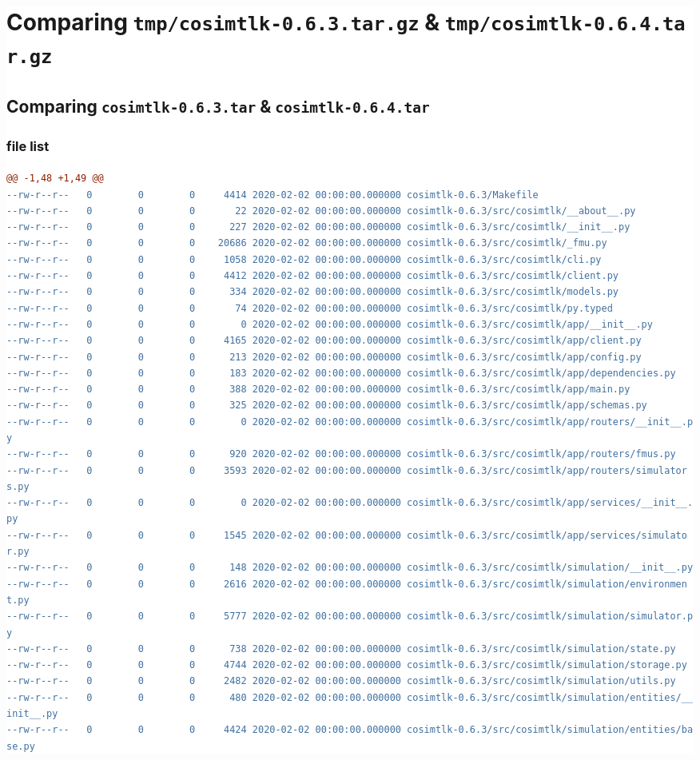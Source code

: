 # Comparing `tmp/cosimtlk-0.6.3.tar.gz` & `tmp/cosimtlk-0.6.4.tar.gz`

## Comparing `cosimtlk-0.6.3.tar` & `cosimtlk-0.6.4.tar`

### file list

```diff
@@ -1,48 +1,49 @@
--rw-r--r--   0        0        0     4414 2020-02-02 00:00:00.000000 cosimtlk-0.6.3/Makefile
--rw-r--r--   0        0        0       22 2020-02-02 00:00:00.000000 cosimtlk-0.6.3/src/cosimtlk/__about__.py
--rw-r--r--   0        0        0      227 2020-02-02 00:00:00.000000 cosimtlk-0.6.3/src/cosimtlk/__init__.py
--rw-r--r--   0        0        0    20686 2020-02-02 00:00:00.000000 cosimtlk-0.6.3/src/cosimtlk/_fmu.py
--rw-r--r--   0        0        0     1058 2020-02-02 00:00:00.000000 cosimtlk-0.6.3/src/cosimtlk/cli.py
--rw-r--r--   0        0        0     4412 2020-02-02 00:00:00.000000 cosimtlk-0.6.3/src/cosimtlk/client.py
--rw-r--r--   0        0        0      334 2020-02-02 00:00:00.000000 cosimtlk-0.6.3/src/cosimtlk/models.py
--rw-r--r--   0        0        0       74 2020-02-02 00:00:00.000000 cosimtlk-0.6.3/src/cosimtlk/py.typed
--rw-r--r--   0        0        0        0 2020-02-02 00:00:00.000000 cosimtlk-0.6.3/src/cosimtlk/app/__init__.py
--rw-r--r--   0        0        0     4165 2020-02-02 00:00:00.000000 cosimtlk-0.6.3/src/cosimtlk/app/client.py
--rw-r--r--   0        0        0      213 2020-02-02 00:00:00.000000 cosimtlk-0.6.3/src/cosimtlk/app/config.py
--rw-r--r--   0        0        0      183 2020-02-02 00:00:00.000000 cosimtlk-0.6.3/src/cosimtlk/app/dependencies.py
--rw-r--r--   0        0        0      388 2020-02-02 00:00:00.000000 cosimtlk-0.6.3/src/cosimtlk/app/main.py
--rw-r--r--   0        0        0      325 2020-02-02 00:00:00.000000 cosimtlk-0.6.3/src/cosimtlk/app/schemas.py
--rw-r--r--   0        0        0        0 2020-02-02 00:00:00.000000 cosimtlk-0.6.3/src/cosimtlk/app/routers/__init__.py
--rw-r--r--   0        0        0      920 2020-02-02 00:00:00.000000 cosimtlk-0.6.3/src/cosimtlk/app/routers/fmus.py
--rw-r--r--   0        0        0     3593 2020-02-02 00:00:00.000000 cosimtlk-0.6.3/src/cosimtlk/app/routers/simulators.py
--rw-r--r--   0        0        0        0 2020-02-02 00:00:00.000000 cosimtlk-0.6.3/src/cosimtlk/app/services/__init__.py
--rw-r--r--   0        0        0     1545 2020-02-02 00:00:00.000000 cosimtlk-0.6.3/src/cosimtlk/app/services/simulator.py
--rw-r--r--   0        0        0      148 2020-02-02 00:00:00.000000 cosimtlk-0.6.3/src/cosimtlk/simulation/__init__.py
--rw-r--r--   0        0        0     2616 2020-02-02 00:00:00.000000 cosimtlk-0.6.3/src/cosimtlk/simulation/environment.py
--rw-r--r--   0        0        0     5777 2020-02-02 00:00:00.000000 cosimtlk-0.6.3/src/cosimtlk/simulation/simulator.py
--rw-r--r--   0        0        0      738 2020-02-02 00:00:00.000000 cosimtlk-0.6.3/src/cosimtlk/simulation/state.py
--rw-r--r--   0        0        0     4744 2020-02-02 00:00:00.000000 cosimtlk-0.6.3/src/cosimtlk/simulation/storage.py
--rw-r--r--   0        0        0     2482 2020-02-02 00:00:00.000000 cosimtlk-0.6.3/src/cosimtlk/simulation/utils.py
--rw-r--r--   0        0        0      480 2020-02-02 00:00:00.000000 cosimtlk-0.6.3/src/cosimtlk/simulation/entities/__init__.py
--rw-r--r--   0        0        0     4424 2020-02-02 00:00:00.000000 cosimtlk-0.6.3/src/cosimtlk/simulation/entities/base.py
```